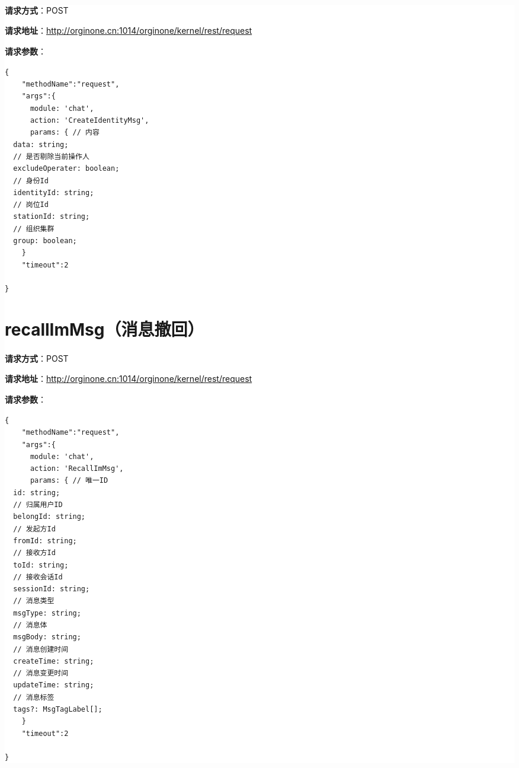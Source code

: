 **请求方式**：POST

**请求地址**：http://orginone.cn:1014/orginone/kernel/rest/request

**请求参数**：

```
{
    "methodName":"request",
    "args":{
      module: 'chat',
      action: 'CreateIdentityMsg',
      params: { // 内容
  data: string;
  // 是否剔除当前操作人
  excludeOperater: boolean;
  // 身份Id
  identityId: string;
  // 岗位Id
  stationId: string;
  // 组织集群
  group: boolean;
    }
    "timeout":2
  
}
```

# recallImMsg（消息撤回）

**请求方式**：POST

**请求地址**：http://orginone.cn:1014/orginone/kernel/rest/request

**请求参数**：

```
{
    "methodName":"request",
    "args":{
      module: 'chat',
      action: 'RecallImMsg',
      params: { // 唯一ID
  id: string;
  // 归属用户ID
  belongId: string;
  // 发起方Id
  fromId: string;
  // 接收方Id
  toId: string;
  // 接收会话Id
  sessionId: string;
  // 消息类型
  msgType: string;
  // 消息体
  msgBody: string;
  // 消息创建时间
  createTime: string;
  // 消息变更时间
  updateTime: string;
  // 消息标签
  tags?: MsgTagLabel[];
    }
    "timeout":2
  
}
```